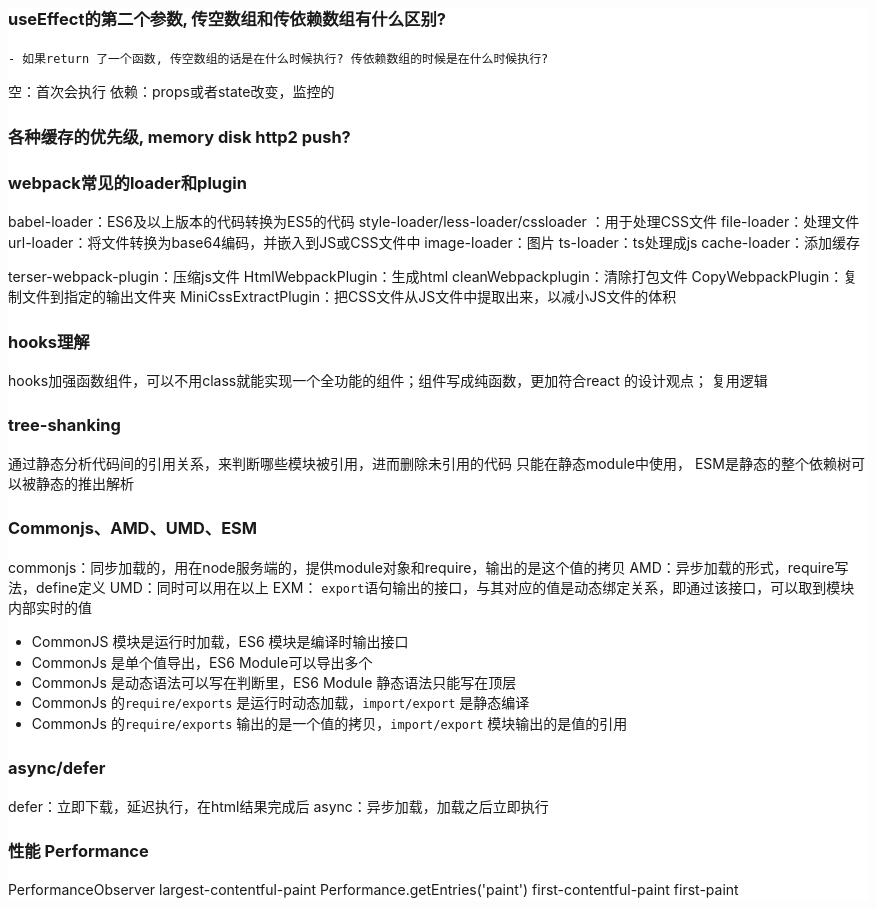 

### useEffect的第二个参数, 传空数组和传依赖数组有什么区别?
    - 如果return 了一个函数, 传空数组的话是在什么时候执行? 传依赖数组的时候是在什么时候执行?
空：首次会执行
依赖：props或者state改变，监控的

### 各种缓存的优先级, memory disk http2 push?

### webpack常见的loader和plugin

babel-loader：ES6及以上版本的代码转换为ES5的代码
style-loader/less-loader/cssloader ：用于处理CSS文件
file-loader：处理文件
url-loader：将文件转换为base64编码，并嵌入到JS或CSS文件中
image-loader：图片
ts-loader：ts处理成js
cache-loader：添加缓存

terser-webpack-plugin：压缩js文件
HtmlWebpackPlugin：生成html
cleanWebpackplugin：清除打包文件
CopyWebpackPlugin：复制文件到指定的输出文件夹
MiniCssExtractPlugin：把CSS文件从JS文件中提取出来，以减小JS文件的体积

### hooks理解
hooks加强函数组件，可以不用class就能实现一个全功能的组件；组件写成纯函数，更加符合react 的设计观点；
复用逻辑

### tree-shanking
通过静态分析代码间的引用关系，来判断哪些模块被引用，进而删除未引用的代码
只能在静态module中使用， ESM是静态的整个依赖树可以被静态的推出解析


### Commonjs、AMD、UMD、ESM
commonjs：同步加载的，用在node服务端的，提供module对象和require，输出的是这个值的拷贝
AMD：异步加载的形式，require写法，define定义
UMD：同时可以用在以上
EXM： `export`语句输出的接口，与其对应的值是动态绑定关系，即通过该接口，可以取到模块内部实时的值
- CommonJS 模块是运行时加载，ES6 模块是编译时输出接口
- CommonJs 是单个值导出，ES6 Module可以导出多个
- CommonJs 是动态语法可以写在判断里，ES6 Module 静态语法只能写在顶层
- CommonJs 的`require/exports` 是运行时动态加载，`import/export` 是静态编译
- CommonJs 的`require/exports` 输出的是一个值的拷贝，`import/export` 模块输出的是值的引用

### async/defer
defer：立即下载，延迟执行，在html结果完成后
async：异步加载，加载之后立即执行


### 性能 Performance
PerformanceObserver largest-contentful-paint
Performance.getEntries('paint') first-contentful-paint first-paint
